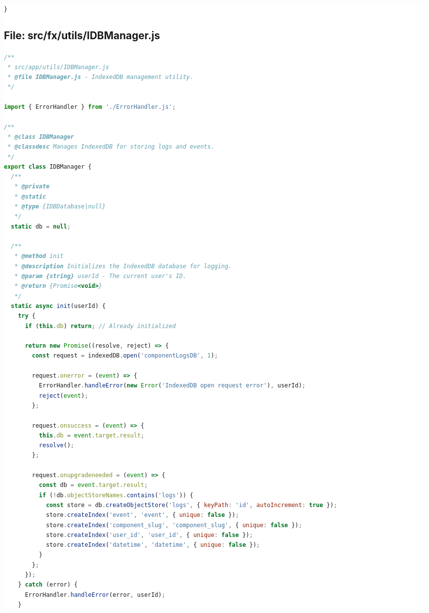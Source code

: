 ```js
}

```

## File: src/fx/utils/IDBManager.js
```js
/** 
 * src/app/utils/IDBManager.js
 * @file IDBManager.js - IndexedDB management utility.
 */

import { ErrorHandler } from './ErrorHandler.js';

/**
 * @class IDBManager
 * @classdesc Manages IndexedDB for storing logs and events.
 */
export class IDBManager {
  /**
   * @private
   * @static
   * @type {IDBDatabase|null}
   */
  static db = null;
  
  /**
   * @method init
   * @description Initializes the IndexedDB database for logging.
   * @param {string} userId - The current user's ID.
   * @return {Promise<void>}
   */
  static async init(userId) {
    try {
      if (this.db) return; // Already initialized

      return new Promise((resolve, reject) => {
        const request = indexedDB.open('componentLogsDB', 1);

        request.onerror = (event) => {
          ErrorHandler.handleError(new Error('IndexedDB open request error'), userId);
          reject(event);
        };

        request.onsuccess = (event) => {
          this.db = event.target.result;
          resolve();
        };

        request.onupgradeneeded = (event) => {
          const db = event.target.result;
          if (!db.objectStoreNames.contains('logs')) {
            const store = db.createObjectStore('logs', { keyPath: 'id', autoIncrement: true });
            store.createIndex('event', 'event', { unique: false });
            store.createIndex('component_slug', 'component_slug', { unique: false });
            store.createIndex('user_id', 'user_id', { unique: false });
            store.createIndex('datetime', 'datetime', { unique: false });
          }
        };
      });
    } catch (error) {
      ErrorHandler.handleError(error, userId);
    }
```